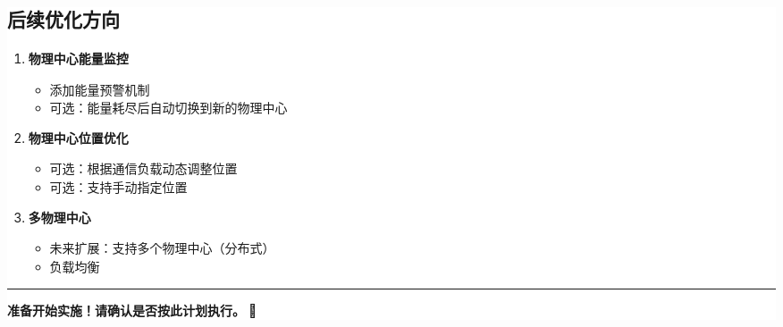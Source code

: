 ## 后续优化方向

1. **物理中心能量监控**
   - 添加能量预警机制
   - 可选：能量耗尽后自动切换到新的物理中心

2. **物理中心位置优化**
   - 可选：根据通信负载动态调整位置
   - 可选：支持手动指定位置

3. **多物理中心**
   - 未来扩展：支持多个物理中心（分布式）
   - 负载均衡

---

**准备开始实施！请确认是否按此计划执行。** 🚀

